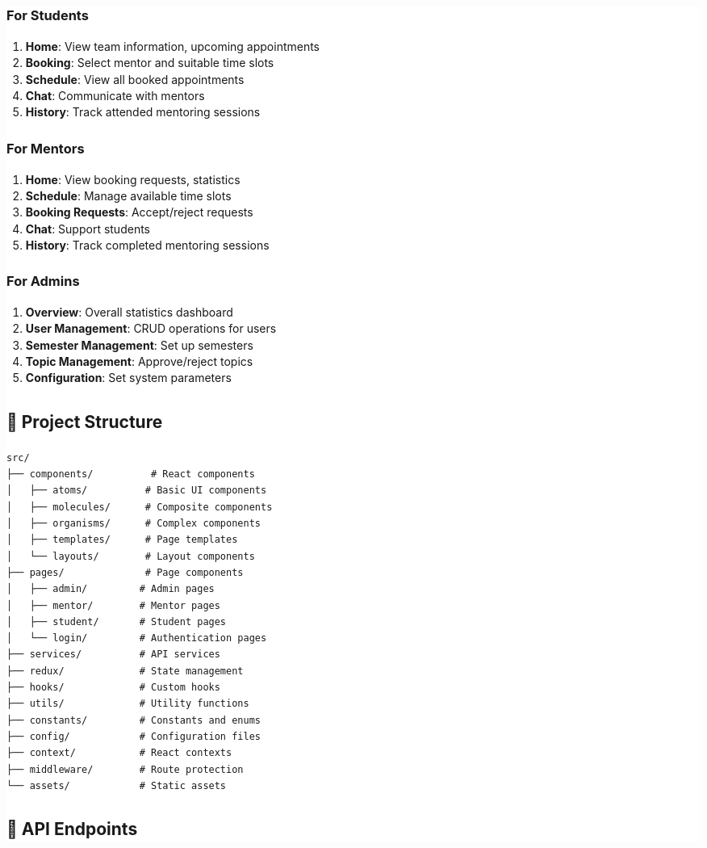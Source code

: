 ### For Students

1. **Home**: View team information, upcoming appointments
2. **Booking**: Select mentor and suitable time slots
3. **Schedule**: View all booked appointments
4. **Chat**: Communicate with mentors
5. **History**: Track attended mentoring sessions

### For Mentors

1. **Home**: View booking requests, statistics
2. **Schedule**: Manage available time slots
3. **Booking Requests**: Accept/reject requests
4. **Chat**: Support students
5. **History**: Track completed mentoring sessions

### For Admins

1. **Overview**: Overall statistics dashboard
2. **User Management**: CRUD operations for users
3. **Semester Management**: Set up semesters
4. **Topic Management**: Approve/reject topics
5. **Configuration**: Set system parameters

## 📁 Project Structure

```
src/
├── components/          # React components
│   ├── atoms/          # Basic UI components
│   ├── molecules/      # Composite components
│   ├── organisms/      # Complex components
│   ├── templates/      # Page templates
│   └── layouts/        # Layout components
├── pages/              # Page components
│   ├── admin/         # Admin pages
│   ├── mentor/        # Mentor pages
│   ├── student/       # Student pages
│   └── login/         # Authentication pages
├── services/          # API services
├── redux/             # State management
├── hooks/             # Custom hooks
├── utils/             # Utility functions
├── constants/         # Constants and enums
├── config/            # Configuration files
├── context/           # React contexts
├── middleware/        # Route protection
└── assets/            # Static assets
```

## 🔌 API Endpoints
